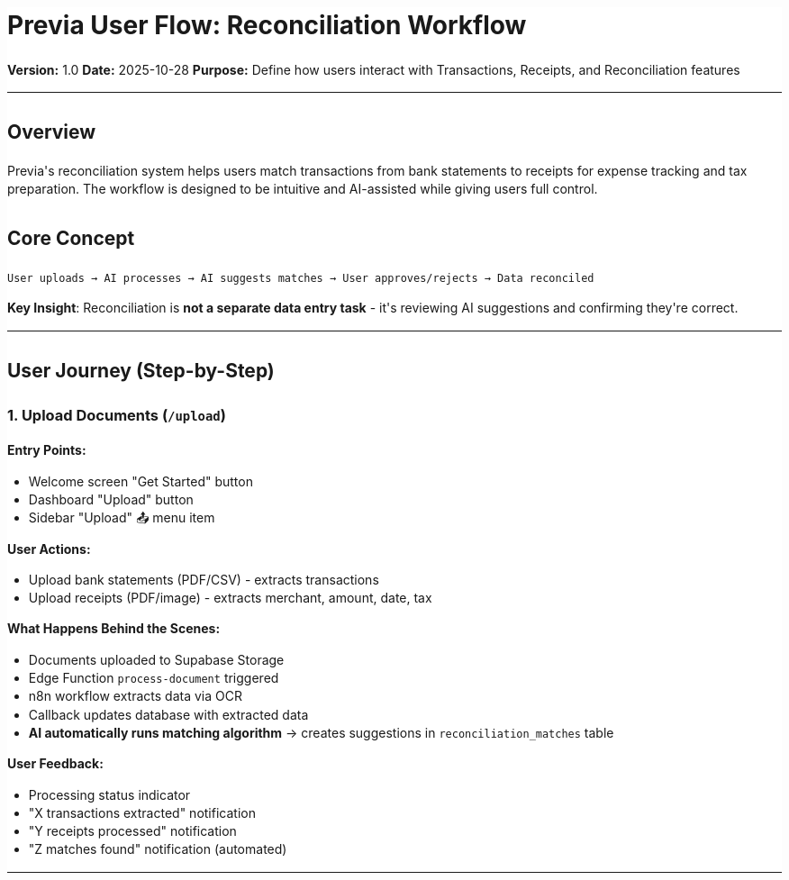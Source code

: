 # Previa User Flow: Reconciliation Workflow

**Version:** 1.0
**Date:** 2025-10-28
**Purpose:** Define how users interact with Transactions, Receipts, and Reconciliation features

---

## Overview

Previa's reconciliation system helps users match transactions from bank statements to receipts for expense tracking and tax preparation. The workflow is designed to be intuitive and AI-assisted while giving users full control.

## Core Concept

```
User uploads → AI processes → AI suggests matches → User approves/rejects → Data reconciled
```

**Key Insight**: Reconciliation is **not a separate data entry task** - it's reviewing AI suggestions and confirming they're correct.

---

## User Journey (Step-by-Step)

### 1. Upload Documents (`/upload`)

**Entry Points:**
- Welcome screen "Get Started" button
- Dashboard "Upload" button
- Sidebar "Upload" 📤 menu item

**User Actions:**
- Upload bank statements (PDF/CSV) - extracts transactions
- Upload receipts (PDF/image) - extracts merchant, amount, date, tax

**What Happens Behind the Scenes:**
- Documents uploaded to Supabase Storage
- Edge Function `process-document` triggered
- n8n workflow extracts data via OCR
- Callback updates database with extracted data
- **AI automatically runs matching algorithm** → creates suggestions in `reconciliation_matches` table

**User Feedback:**
- Processing status indicator
- "X transactions extracted" notification
- "Y receipts processed" notification
- "Z matches found" notification (automated)

---